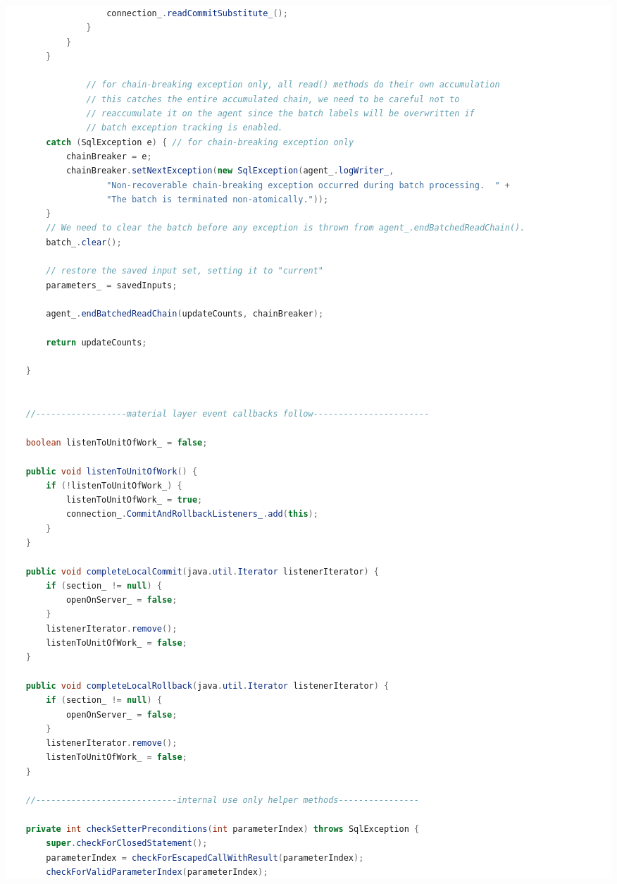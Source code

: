 ```java
                    connection_.readCommitSubstitute_();
                }
            }
        }

                // for chain-breaking exception only, all read() methods do their own accumulation
                // this catches the entire accumulated chain, we need to be careful not to
                // reaccumulate it on the agent since the batch labels will be overwritten if
                // batch exception tracking is enabled.
        catch (SqlException e) { // for chain-breaking exception only
            chainBreaker = e;
            chainBreaker.setNextException(new SqlException(agent_.logWriter_,
                    "Non-recoverable chain-breaking exception occurred during batch processing.  " +
                    "The batch is terminated non-atomically."));
        }
        // We need to clear the batch before any exception is thrown from agent_.endBatchedReadChain().
        batch_.clear();

        // restore the saved input set, setting it to "current"
        parameters_ = savedInputs;

        agent_.endBatchedReadChain(updateCounts, chainBreaker);

        return updateCounts;

    }


    //------------------material layer event callbacks follow-----------------------

    boolean listenToUnitOfWork_ = false;

    public void listenToUnitOfWork() {
        if (!listenToUnitOfWork_) {
            listenToUnitOfWork_ = true;
            connection_.CommitAndRollbackListeners_.add(this);
        }
    }

    public void completeLocalCommit(java.util.Iterator listenerIterator) {
        if (section_ != null) {
            openOnServer_ = false;
        }
        listenerIterator.remove();
        listenToUnitOfWork_ = false;
    }

    public void completeLocalRollback(java.util.Iterator listenerIterator) {
        if (section_ != null) {
            openOnServer_ = false;
        }
        listenerIterator.remove();
        listenToUnitOfWork_ = false;
    }

    //----------------------------internal use only helper methods----------------

    private int checkSetterPreconditions(int parameterIndex) throws SqlException {
        super.checkForClosedStatement();
        parameterIndex = checkForEscapedCallWithResult(parameterIndex);
        checkForValidParameterIndex(parameterIndex);
```